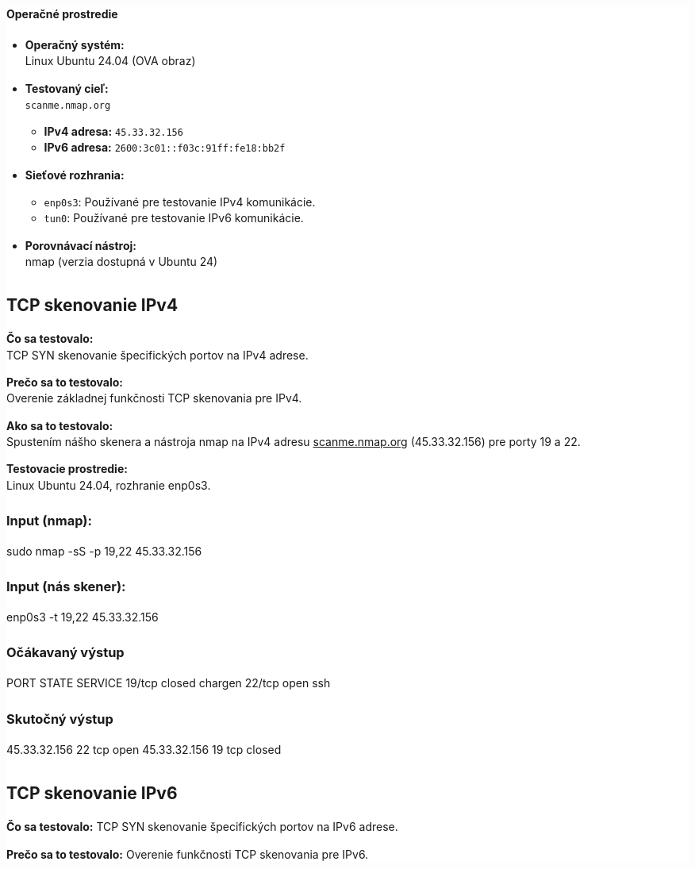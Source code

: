 #### Operačné prostredie

- **Operačný systém:**  
  Linux Ubuntu 24.04 (OVA obraz)

- **Testovaný cieľ:**  
  `scanme.nmap.org`  
  - **IPv4 adresa:** `45.33.32.156`  
  - **IPv6 adresa:** `2600:3c01::f03c:91ff:fe18:bb2f`

- **Sieťové rozhrania:**  
  - `enp0s3`: Používané pre testovanie IPv4 komunikácie.  
  - `tun0`: Používané pre testovanie IPv6 komunikácie.

- **Porovnávací nástroj:**  
  nmap (verzia dostupná v Ubuntu 24)

## TCP skenovanie IPv4

**Čo sa testovalo:**  
TCP SYN skenovanie špecifických portov na IPv4 adrese.

**Prečo sa to testovalo:**  
Overenie základnej funkčnosti TCP skenovania pre IPv4.

**Ako sa to testovalo:**  
Spustením nášho skenera a nástroja nmap na IPv4 adresu [scanme.nmap.org](http://scanme.nmap.org) (45.33.32.156) pre porty 19 a 22.

**Testovacie prostredie:**  
Linux Ubuntu 24.04, rozhranie enp0s3.

### Input (nmap):
sudo nmap -sS -p 19,22 45.33.32.156
### Input (nás skener):
enp0s3 -t 19,22 45.33.32.156
### Očákavaný výstup
PORT    STATE   SERVICE
19/tcp  closed  chargen
22/tcp  open    ssh
### Skutočný výstup
45.33.32.156 22 tcp open
45.33.32.156 19 tcp closed

## TCP skenovanie IPv6

**Čo sa testovalo:**
TCP SYN skenovanie špecifických portov na IPv6 adrese.

**Prečo sa to testovalo:**
Overenie funkčnosti TCP skenovania pre IPv6.
